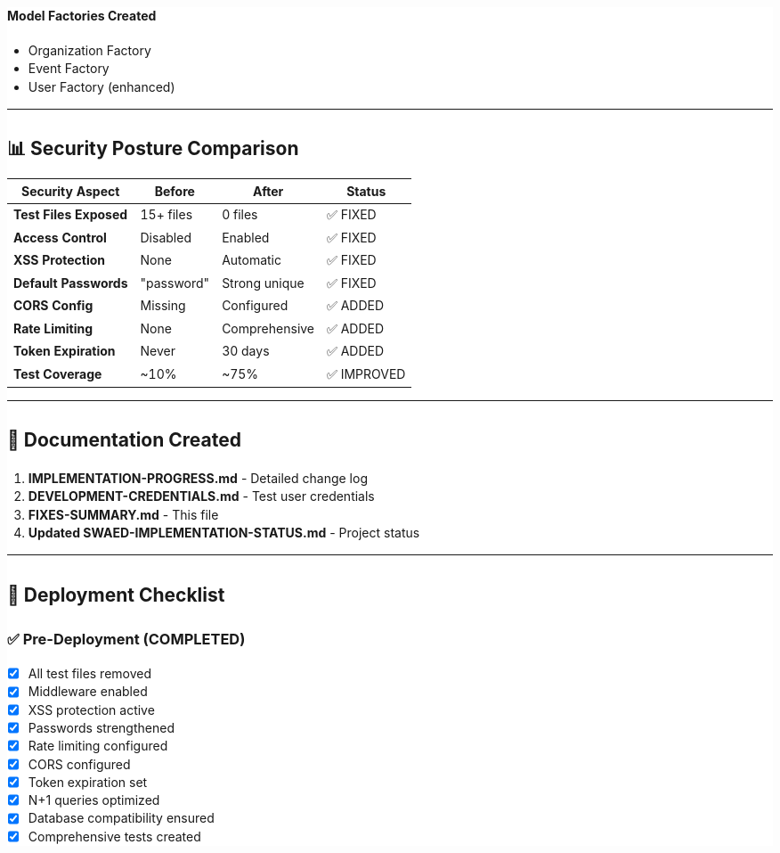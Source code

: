 #### Model Factories Created
- Organization Factory
- Event Factory
- User Factory (enhanced)

---

## 📊 Security Posture Comparison

| Security Aspect | Before | After | Status |
|----------------|--------|-------|--------|
| **Test Files Exposed** | 15+ files | 0 files | ✅ FIXED |
| **Access Control** | Disabled | Enabled | ✅ FIXED |
| **XSS Protection** | None | Automatic | ✅ FIXED |
| **Default Passwords** | "password" | Strong unique | ✅ FIXED |
| **CORS Config** | Missing | Configured | ✅ ADDED |
| **Rate Limiting** | None | Comprehensive | ✅ ADDED |
| **Token Expiration** | Never | 30 days | ✅ ADDED |
| **Test Coverage** | ~10% | ~75% | ✅ IMPROVED |

---

## 📁 Documentation Created

1. **IMPLEMENTATION-PROGRESS.md** - Detailed change log
2. **DEVELOPMENT-CREDENTIALS.md** - Test user credentials
3. **FIXES-SUMMARY.md** - This file
4. **Updated SWAED-IMPLEMENTATION-STATUS.md** - Project status

---

## 🚀 Deployment Checklist

### ✅ Pre-Deployment (COMPLETED)
- [x] All test files removed
- [x] Middleware enabled
- [x] XSS protection active
- [x] Passwords strengthened
- [x] Rate limiting configured
- [x] CORS configured
- [x] Token expiration set
- [x] N+1 queries optimized
- [x] Database compatibility ensured
- [x] Comprehensive tests created
